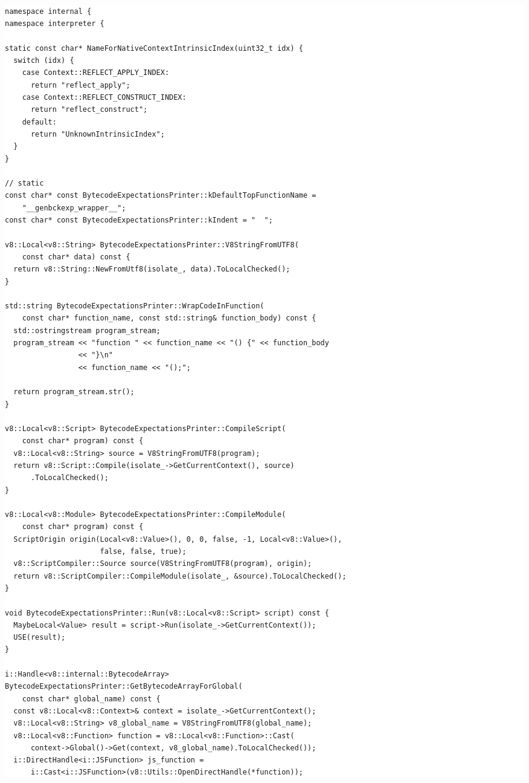 ```
namespace internal {
namespace interpreter {

static const char* NameForNativeContextIntrinsicIndex(uint32_t idx) {
  switch (idx) {
    case Context::REFLECT_APPLY_INDEX:
      return "reflect_apply";
    case Context::REFLECT_CONSTRUCT_INDEX:
      return "reflect_construct";
    default:
      return "UnknownIntrinsicIndex";
  }
}

// static
const char* const BytecodeExpectationsPrinter::kDefaultTopFunctionName =
    "__genbckexp_wrapper__";
const char* const BytecodeExpectationsPrinter::kIndent = "  ";

v8::Local<v8::String> BytecodeExpectationsPrinter::V8StringFromUTF8(
    const char* data) const {
  return v8::String::NewFromUtf8(isolate_, data).ToLocalChecked();
}

std::string BytecodeExpectationsPrinter::WrapCodeInFunction(
    const char* function_name, const std::string& function_body) const {
  std::ostringstream program_stream;
  program_stream << "function " << function_name << "() {" << function_body
                 << "}\n"
                 << function_name << "();";

  return program_stream.str();
}

v8::Local<v8::Script> BytecodeExpectationsPrinter::CompileScript(
    const char* program) const {
  v8::Local<v8::String> source = V8StringFromUTF8(program);
  return v8::Script::Compile(isolate_->GetCurrentContext(), source)
      .ToLocalChecked();
}

v8::Local<v8::Module> BytecodeExpectationsPrinter::CompileModule(
    const char* program) const {
  ScriptOrigin origin(Local<v8::Value>(), 0, 0, false, -1, Local<v8::Value>(),
                      false, false, true);
  v8::ScriptCompiler::Source source(V8StringFromUTF8(program), origin);
  return v8::ScriptCompiler::CompileModule(isolate_, &source).ToLocalChecked();
}

void BytecodeExpectationsPrinter::Run(v8::Local<v8::Script> script) const {
  MaybeLocal<Value> result = script->Run(isolate_->GetCurrentContext());
  USE(result);
}

i::Handle<v8::internal::BytecodeArray>
BytecodeExpectationsPrinter::GetBytecodeArrayForGlobal(
    const char* global_name) const {
  const v8::Local<v8::Context>& context = isolate_->GetCurrentContext();
  v8::Local<v8::String> v8_global_name = V8StringFromUTF8(global_name);
  v8::Local<v8::Function> function = v8::Local<v8::Function>::Cast(
      context->Global()->Get(context, v8_global_name).ToLocalChecked());
  i::DirectHandle<i::JSFunction> js_function =
      i::Cast<i::JSFunction>(v8::Utils::OpenDirectHandle(*function));
```